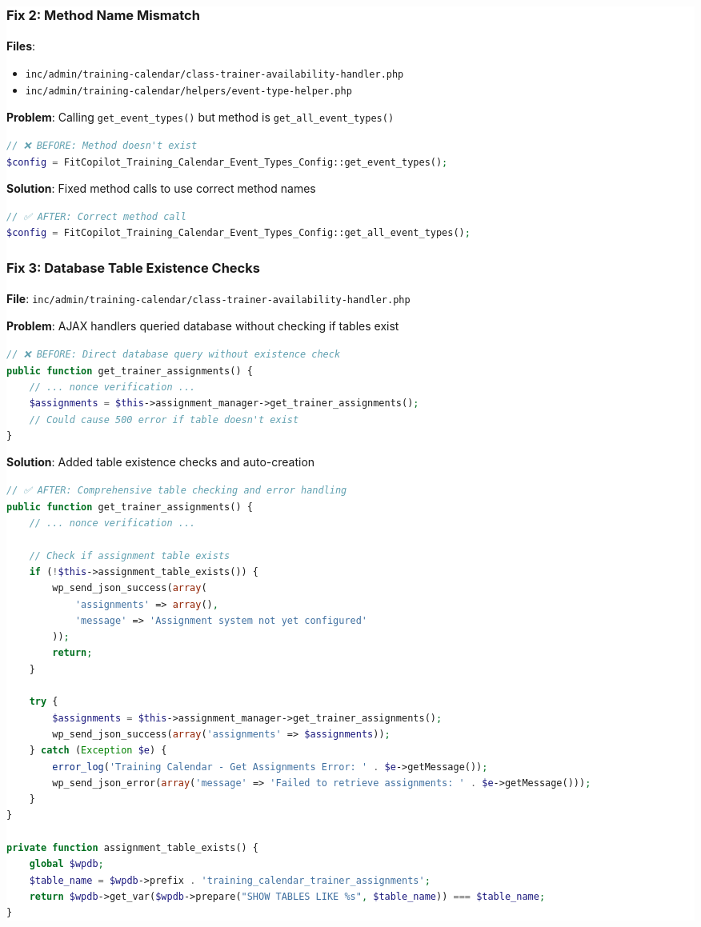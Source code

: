 ### **Fix 2: Method Name Mismatch**
**Files**: 
- `inc/admin/training-calendar/class-trainer-availability-handler.php`
- `inc/admin/training-calendar/helpers/event-type-helper.php`

**Problem**: Calling `get_event_types()` but method is `get_all_event_types()`
```php
// ❌ BEFORE: Method doesn't exist
$config = FitCopilot_Training_Calendar_Event_Types_Config::get_event_types();
```

**Solution**: Fixed method calls to use correct method names
```php
// ✅ AFTER: Correct method call
$config = FitCopilot_Training_Calendar_Event_Types_Config::get_all_event_types();
```

### **Fix 3: Database Table Existence Checks**
**File**: `inc/admin/training-calendar/class-trainer-availability-handler.php`

**Problem**: AJAX handlers queried database without checking if tables exist
```php
// ❌ BEFORE: Direct database query without existence check
public function get_trainer_assignments() {
    // ... nonce verification ...
    $assignments = $this->assignment_manager->get_trainer_assignments();
    // Could cause 500 error if table doesn't exist
}
```

**Solution**: Added table existence checks and auto-creation
```php
// ✅ AFTER: Comprehensive table checking and error handling
public function get_trainer_assignments() {
    // ... nonce verification ...
    
    // Check if assignment table exists
    if (!$this->assignment_table_exists()) {
        wp_send_json_success(array(
            'assignments' => array(),
            'message' => 'Assignment system not yet configured'
        ));
        return;
    }
    
    try {
        $assignments = $this->assignment_manager->get_trainer_assignments();
        wp_send_json_success(array('assignments' => $assignments));
    } catch (Exception $e) {
        error_log('Training Calendar - Get Assignments Error: ' . $e->getMessage());
        wp_send_json_error(array('message' => 'Failed to retrieve assignments: ' . $e->getMessage()));
    }
}

private function assignment_table_exists() {
    global $wpdb;
    $table_name = $wpdb->prefix . 'training_calendar_trainer_assignments';
    return $wpdb->get_var($wpdb->prepare("SHOW TABLES LIKE %s", $table_name)) === $table_name;
}
```
